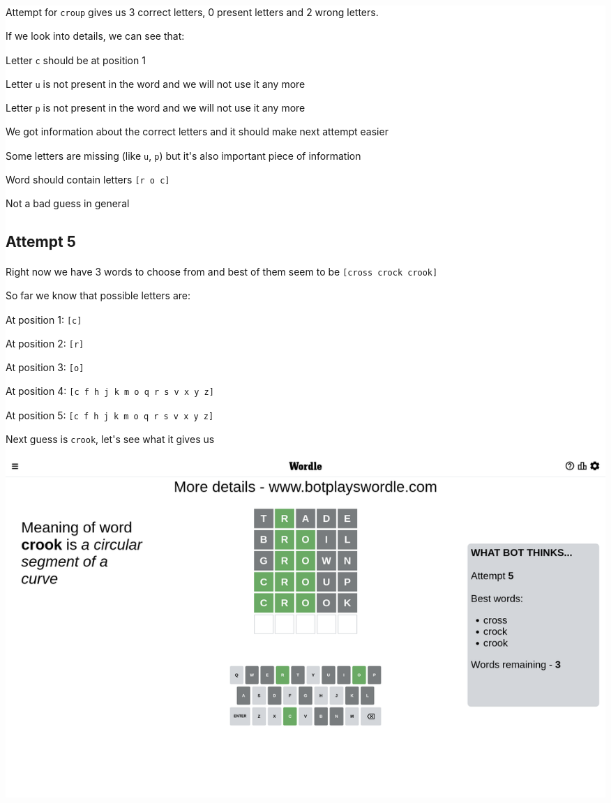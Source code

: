 Attempt for `croup` gives us 3 correct letters, 0 present letters and 2 wrong letters.

If we look into details, we can see that:

Letter `c` should be at position 1

Letter `u` is not present in the word and we will not use it any more

Letter `p` is not present in the word and we will not use it any more

We got information about the correct letters and it should make next attempt easier

Some letters are missing (like `u`, `p`) but it's also important piece of information

Word should contain letters `[r o c]`

Not a bad guess in general



## Attempt 5

Right now we have 3 words to choose from and best of them seem to be `[cross crock crook]`

So far we know that possible letters are:

At position 1: `[c]`

At position 2: `[r]`

At position 3: `[o]`

At position 4: `[c f h j k m o q r s v x y z]`

At position 5: `[c f h j k m o q r s v x y z]`

Next guess is `crook`, let's see what it gives us

![Attempt 5](2023-01-31/attempt-5.png)
